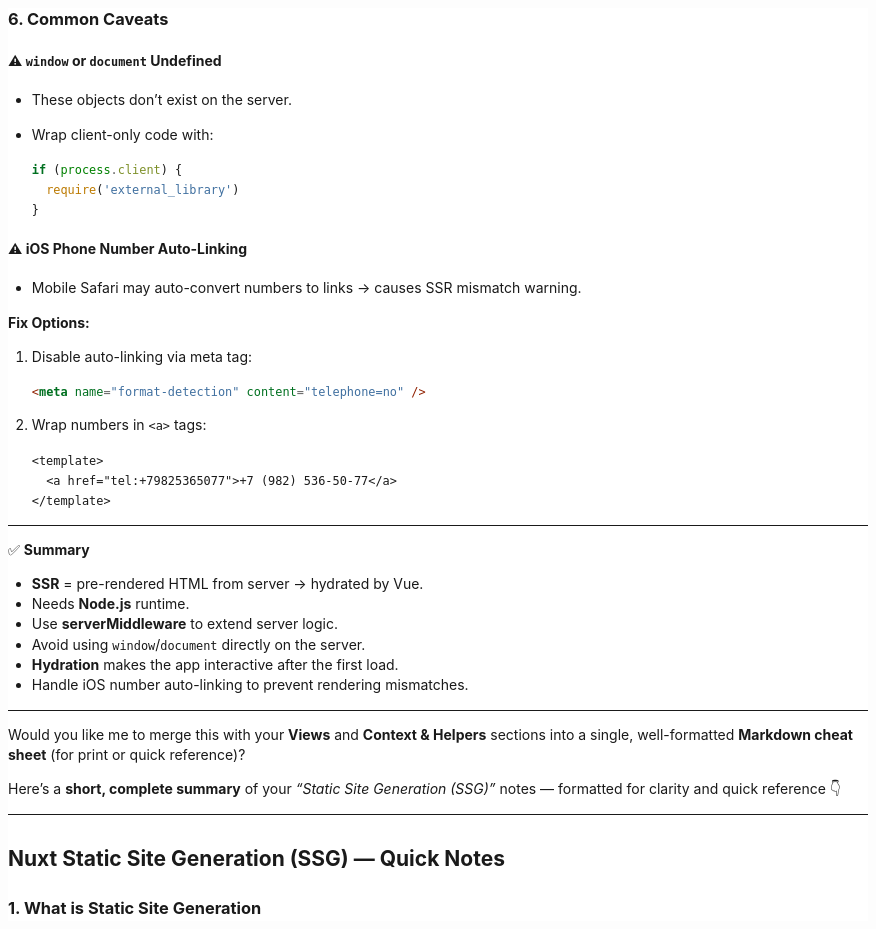 
### **6. Common Caveats**

#### ⚠️ **`window` or `document` Undefined**

* These objects don’t exist on the server.
* Wrap client-only code with:

  ```js
  if (process.client) {
    require('external_library')
  }
  ```

#### ⚠️ **iOS Phone Number Auto-Linking**

* Mobile Safari may auto-convert numbers to links → causes SSR mismatch warning.

**Fix Options:**

1. Disable auto-linking via meta tag:

   ```html
   <meta name="format-detection" content="telephone=no" />
   ```
2. Wrap numbers in `<a>` tags:

   ```vue
   <template>
     <a href="tel:+79825365077">+7 (982) 536-50-77</a>
   </template>
   ```

---

✅ **Summary**

* **SSR** = pre-rendered HTML from server → hydrated by Vue.
* Needs **Node.js** runtime.
* Use **serverMiddleware** to extend server logic.
* Avoid using `window`/`document` directly on the server.
* **Hydration** makes the app interactive after the first load.
* Handle iOS number auto-linking to prevent rendering mismatches.

---

Would you like me to merge this with your **Views** and **Context & Helpers** sections into a single, well-formatted **Markdown cheat sheet** (for print or quick reference)?



Here’s a **short, complete summary** of your *“Static Site Generation (SSG)”* notes — formatted for clarity and quick reference 👇

---

## **Nuxt Static Site Generation (SSG) — Quick Notes**

### **1. What is Static Site Generation**
